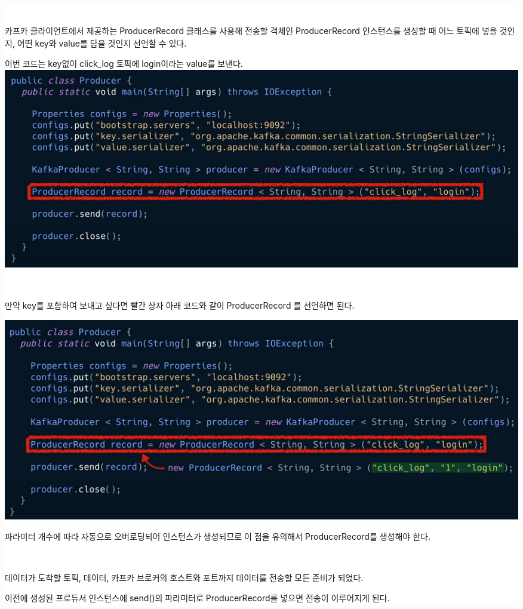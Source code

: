 <br/>

카프카 클라이언트에서 제공하는 ProducerRecord 클래스를 사용해 전송할 객체인 ProducerRecord 인스턴스를 생성할 때 어느 토픽에 넣을 것인지, 어떤 key와 value를 담을 것인지 선언할 수 있다.

이번 코드는 key없이 click_log 토픽에 login이라는 value를 보낸다.![Kafka17](Apache_Kafka.assets/17.png)

<br/>

만약 key를 포함하여 보내고 싶다면 빨간 상자 아래 코드와 같이 ProducerRecord 를 선언하면 된다.


![Kafka18](Apache_Kafka.assets/18.png)

파라미터 개수에 따라 자동으로 오버로딩되어 인스턴스가 생성되므로 이 점을 유의해서 ProducerRecord를 생성해야 한다.

<br/>

데이터가 도착할 토픽, 데이터, 카프카 브로커의 호스트와 포트까지 데이터를 전송할 모든 준비가 되었다. 

이전에 생성된 프로듀서 인스턴스에 send()의 파라미터로 ProducerRecord를 넣으면 전송이 이루어지게 된다.
